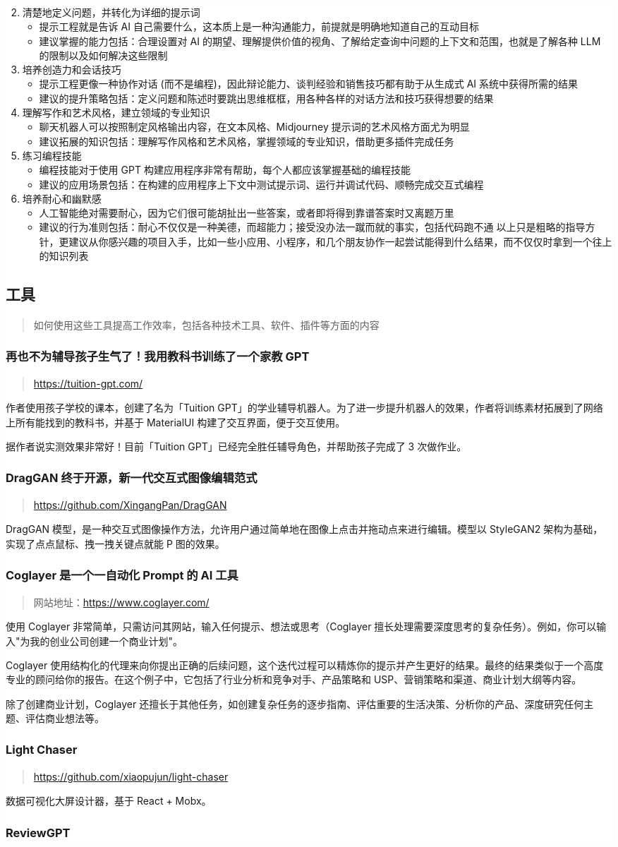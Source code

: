 2. 清楚地定义问题，并转化为详细的提示词
   - 提示工程就是告诉 AI 自己需要什么，这本质上是一种沟通能力，前提就是明确地知道自己的互动目标
   - 建议掌握的能力包括：合理设置对 AI 的期望、理解提供价值的视角、了解给定查询中问题的上下文和范围，也就是了解各种 LLM 的限制以及如何解决这些限制
3. 培养创造力和会话技巧
   - 提示工程更像一种协作对话 (而不是编程)，因此辩论能力、谈判经验和销售技巧都有助于从生成式 AI 系统中获得所需的结果
   - 建议的提升策略包括：定义问题和陈述时要跳出思维框框，用各种各样的对话方法和技巧获得想要的结果
4. 理解写作和艺术风格，建立领域的专业知识
   - 聊天机器人可以按照制定风格输出内容，在文本风格、Midjourney 提示词的艺术风格方面尤为明显
   - 建议拓展的知识包括：理解写作风格和艺术风格，掌握领域的专业知识，借助更多插件完成任务
5. 练习编程技能
   - 编程技能对于使用 GPT 构建应用程序非常有帮助，每个人都应该掌握基础的编程技能
   - 建议的应用场景包括：在构建的应用程序上下文中测试提示词、运行并调试代码、顺畅完成交互式编程
6. 培养耐心和幽默感
   - 人工智能绝对需要耐心，因为它们很可能胡扯出一些答案，或者即将得到靠谱答案时又离题万里
   - 建议的行为准则包括：耐心不仅仅是一种美德，而超能力；接受没办法一蹴而就的事实，包括代码跑不通
     以上只是粗略的指导方针，更建议从你感兴趣的项目入手，比如一些小应用、小程序，和几个朋友协作一起尝试能得到什么结果，而不仅仅时拿到一个往上的知识列表

## 工具

> 如何使用这些工具提高工作效率，包括各种技术工具、软件、插件等方面的内容

### 再也不为辅导孩子生气了！我用教科书训练了一个家教 GPT

> https://tuition-gpt.com/

作者使用孩子学校的课本，创建了名为「Tuition GPT」的学业辅导机器人。为了进一步提升机器人的效果，作者将训练素材拓展到了网络上所有能找到的教科书，并基于 MaterialUI 构建了交互界面，便于交互使用。

据作者说实测效果非常好！目前「Tuition GPT」已经完全胜任辅导角色，并帮助孩子完成了 3 次做作业。

### DragGAN 终于开源，新一代交互式图像编辑范式

> https://github.com/XingangPan/DragGAN

DragGAN 模型，是一种交互式图像操作方法，允许用户通过简单地在图像上点击并拖动点来进行编辑。模型以 StyleGAN2 架构为基础，实现了点点鼠标、拽一拽关键点就能 P 图的效果。

### Coglayer 是一个一自动化 Prompt 的 AI 工具

> 网站地址：https://www.coglayer.com/

使用 Coglayer 非常简单，只需访问其网站，输入任何提示、想法或思考（Coglayer 擅长处理需要深度思考的复杂任务）。例如，你可以输入"为我的创业公司创建一个商业计划"。

Coglayer 使用结构化的代理来向你提出正确的后续问题，这个迭代过程可以精炼你的提示并产生更好的结果。最终的结果类似于一个高度专业的顾问给你的报告。在这个例子中，它包括了行业分析和竞争对手、产品策略和 USP、营销策略和渠道、商业计划大纲等内容。

除了创建商业计划，Coglayer 还擅长于其他任务，如创建复杂任务的逐步指南、评估重要的生活决策、分析你的产品、深度研究任何主题、评估商业想法等。

### Light Chaser

> https://github.com/xiaopujun/light-chaser

数据可视化大屏设计器，基于 React + Mobx。

### ReviewGPT

